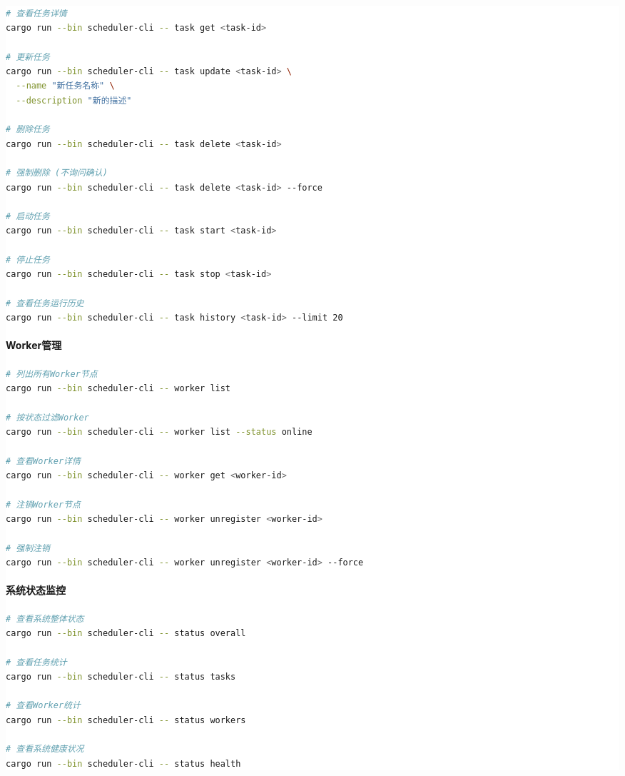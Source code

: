 ```bash
# 查看任务详情
cargo run --bin scheduler-cli -- task get <task-id>

# 更新任务
cargo run --bin scheduler-cli -- task update <task-id> \
  --name "新任务名称" \
  --description "新的描述"

# 删除任务
cargo run --bin scheduler-cli -- task delete <task-id>

# 强制删除 (不询问确认)
cargo run --bin scheduler-cli -- task delete <task-id> --force

# 启动任务
cargo run --bin scheduler-cli -- task start <task-id>

# 停止任务
cargo run --bin scheduler-cli -- task stop <task-id>

# 查看任务运行历史
cargo run --bin scheduler-cli -- task history <task-id> --limit 20
```

#### Worker管理

```bash
# 列出所有Worker节点
cargo run --bin scheduler-cli -- worker list

# 按状态过滤Worker
cargo run --bin scheduler-cli -- worker list --status online

# 查看Worker详情
cargo run --bin scheduler-cli -- worker get <worker-id>

# 注销Worker节点
cargo run --bin scheduler-cli -- worker unregister <worker-id>

# 强制注销
cargo run --bin scheduler-cli -- worker unregister <worker-id> --force
```

#### 系统状态监控

```bash
# 查看系统整体状态
cargo run --bin scheduler-cli -- status overall

# 查看任务统计
cargo run --bin scheduler-cli -- status tasks

# 查看Worker统计
cargo run --bin scheduler-cli -- status workers

# 查看系统健康状况
cargo run --bin scheduler-cli -- status health
```
